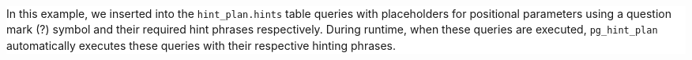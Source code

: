 In this example, we inserted into the `hint_plan.hints` table queries with placeholders for positional parameters using a question mark (?) symbol and their required hint phrases respectively. During runtime, when these queries are executed, `pg_hint_plan` automatically executes these queries with their respective hinting phrases.

